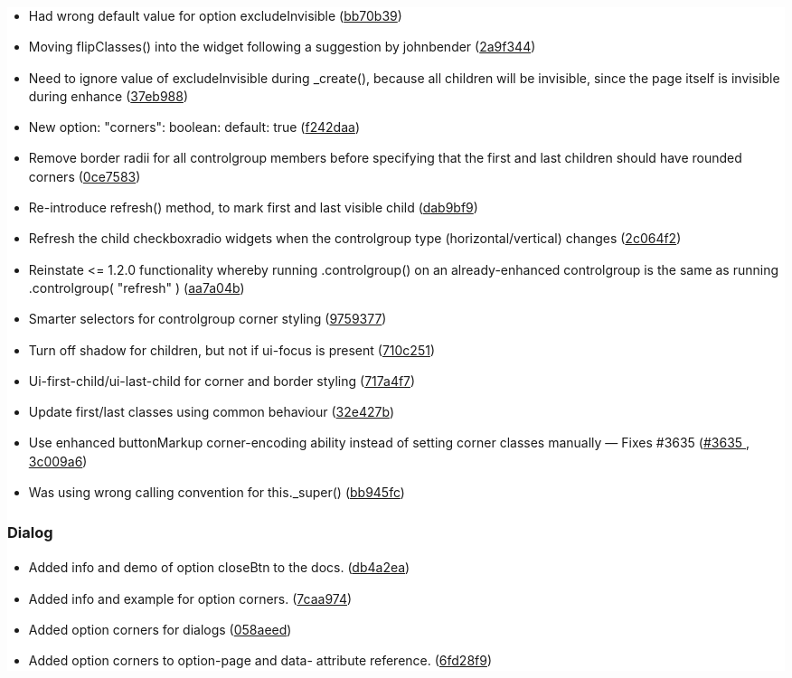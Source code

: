 * Had wrong default value for option excludeInvisible ([bb70b39](http://github.com/jquery/jquery-mobile/commit/bb70b39c45dbc6418a6d65e004c26b337277f9c5))

* Moving flipClasses() into the widget following a suggestion by johnbender ([2a9f344](http://github.com/jquery/jquery-mobile/commit/2a9f344c87c79260a044fc2b4443668d335d9830))

* Need to ignore value of excludeInvisible during _create(), because all children will be invisible, since the page itself is invisible during enhance ([37eb988](http://github.com/jquery/jquery-mobile/commit/37eb9884bd4d5d928b469f987a84ff394595662c))

* New option: "corners": boolean: default: true ([f242daa](http://github.com/jquery/jquery-mobile/commit/f242daa92d1399a2c7bee0c449a752ddb8d25c53))

* Remove border radii for all controlgroup members before specifying that the first and last children should have rounded corners ([0ce7583](http://github.com/jquery/jquery-mobile/commit/0ce7583f84c25338f8bbb0b64c6343a701b1d552))

* Re-introduce refresh() method, to mark first and last visible child ([dab9bf9](http://github.com/jquery/jquery-mobile/commit/dab9bf9bd12860c184195dc7959a612fa95a0183))

* Refresh the child checkboxradio widgets when the controlgroup type (horizontal/vertical) changes ([2c064f2](http://github.com/jquery/jquery-mobile/commit/2c064f26daa995a4bcdcff6ab77d11ec66402c8a))

* Reinstate &lt;= 1.2.0 functionality whereby running .controlgroup() on an already-enhanced controlgroup is the same as running .controlgroup( "refresh" ) ([aa7a04b](http://github.com/jquery/jquery-mobile/commit/aa7a04b4ec4dddcc0ee060ca65df6fc95e8bcb91))

* Smarter selectors for controlgroup corner styling ([9759377](http://github.com/jquery/jquery-mobile/commit/97593770fc3320e54fbe94b8e6ebe00071e1fa43))

* Turn off shadow for children, but not if ui-focus is present ([710c251](http://github.com/jquery/jquery-mobile/commit/710c251c2b8506b175ba9bb82980ecbf61f37d9a))

* Ui-first-child/ui-last-child for corner and border styling ([717a4f7](http://github.com/jquery/jquery-mobile/commit/717a4f746a0a19b6f30778c741622e47ccc7bae5))

* Update first/last classes using common behaviour ([32e427b](http://github.com/jquery/jquery-mobile/commit/32e427bdc4fe89b85aff43b26870dbb268c92677))

* Use enhanced buttonMarkup corner-encoding ability instead of setting corner classes manually &#8212; Fixes #3635 ([#3635 ](https://github.com/jquery/jquery-mobile/issues/3635), [3c009a6](http://github.com/jquery/jquery-mobile/commit/3c009a6550fff7366c93baab4e3e9826ba04fe8f))

* Was using wrong calling convention for this._super() ([bb945fc](http://github.com/jquery/jquery-mobile/commit/bb945fc274bfe010814805e3d7542282475ab4fd))

### Dialog

* Added info and demo of option closeBtn to the docs. ([db4a2ea](http://github.com/jquery/jquery-mobile/commit/db4a2ea935babb1bd4aa99f5cd9e5254ef2719ce))

* Added info and example for option corners. ([7caa974](http://github.com/jquery/jquery-mobile/commit/7caa974e78397702fa9d6c389a169ce8c0508fba))

* Added option corners for dialogs ([058aeed](http://github.com/jquery/jquery-mobile/commit/058aeedf9354c8766864ec7b642f86495958816e))

* Added option corners to option-page and data- attribute reference. ([6fd28f9](http://github.com/jquery/jquery-mobile/commit/6fd28f915b24f7648fc4b13cccd81b3bf67fc863))
